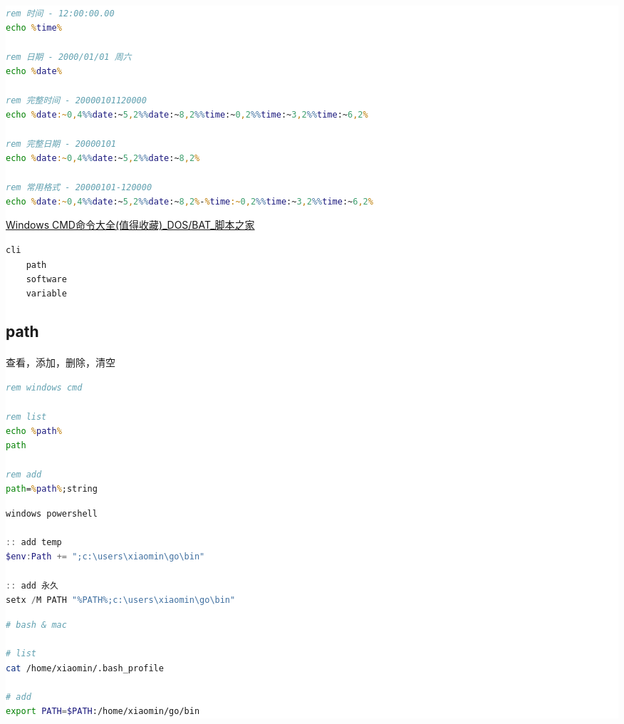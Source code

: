 ```cmd
rem 时间 - 12:00:00.00
echo %time%

rem 日期 - 2000/01/01 周六
echo %date%

rem 完整时间 - 20000101120000
echo %date:~0,4%%date:~5,2%%date:~8,2%%time:~0,2%%time:~3,2%%time:~6,2%

rem 完整日期 - 20000101
echo %date:~0,4%%date:~5,2%%date:~8,2%

rem 常用格式 - 20000101-120000
echo %date:~0,4%%date:~5,2%%date:~8,2%-%time:~0,2%%time:~3,2%%time:~6,2%
```

[Windows CMD命令大全(值得收藏)_DOS/BAT_脚本之家](https://www.jb51.net/article/141568.htm)

```tinymind
cli
	path
	software
	variable
```
## path

查看，添加，删除，清空

```cmd
rem windows cmd

rem list
echo %path%
path

rem add
path=%path%;string
```

```powershell
windows powershell

:: add temp
$env:Path += ";c:\users\xiaomin\go\bin"

:: add 永久
setx /M PATH "%PATH%;c:\users\xiaomin\go\bin"
```

```bash
# bash & mac

# list
cat /home/xiaomin/.bash_profile

# add
export PATH=$PATH:/home/xiaomin/go/bin
```
